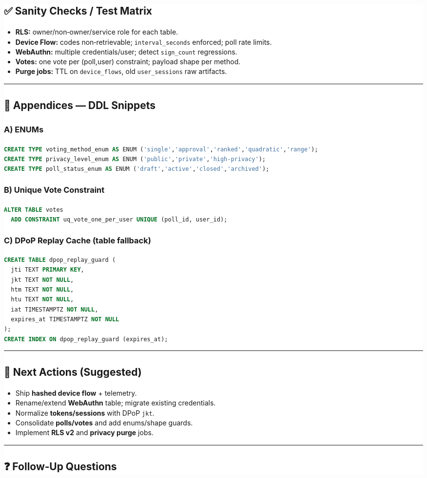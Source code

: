 ## ✅ Sanity Checks / Test Matrix

- **RLS:** owner/non‑owner/service role for each table.  
- **Device Flow:** codes non‑retrievable; `interval_seconds` enforced; poll rate limits.  
- **WebAuthn:** multiple credentials/user; detect `sign_count` regressions.  
- **Votes:** one vote per (poll,user) constraint; payload shape per method.  
- **Purge jobs:** TTL on `device_flows`, old `user_sessions` raw artifacts.

---

## 📎 Appendices — DDL Snippets

### A) ENUMs
```sql
CREATE TYPE voting_method_enum AS ENUM ('single','approval','ranked','quadratic','range');
CREATE TYPE privacy_level_enum AS ENUM ('public','private','high-privacy');
CREATE TYPE poll_status_enum AS ENUM ('draft','active','closed','archived');
```

### B) Unique Vote Constraint
```sql
ALTER TABLE votes
  ADD CONSTRAINT uq_vote_one_per_user UNIQUE (poll_id, user_id);
```

### C) DPoP Replay Cache (table fallback)
```sql
CREATE TABLE dpop_replay_guard (
  jti TEXT PRIMARY KEY,
  jkt TEXT NOT NULL,
  htm TEXT NOT NULL,
  htu TEXT NOT NULL,
  iat TIMESTAMPTZ NOT NULL,
  expires_at TIMESTAMPTZ NOT NULL
);
CREATE INDEX ON dpop_replay_guard (expires_at);
```

---

## 📌 Next Actions (Suggested)

- Ship **hashed device flow** + telemetry.  
- Rename/extend **WebAuthn** table; migrate existing credentials.  
- Normalize **tokens/sessions** with DPoP `jkt`.  
- Consolidate **polls/votes** and add enums/shape guards.  
- Implement **RLS v2** and **privacy purge** jobs.

---

## ❓ Follow‑Up Questions
